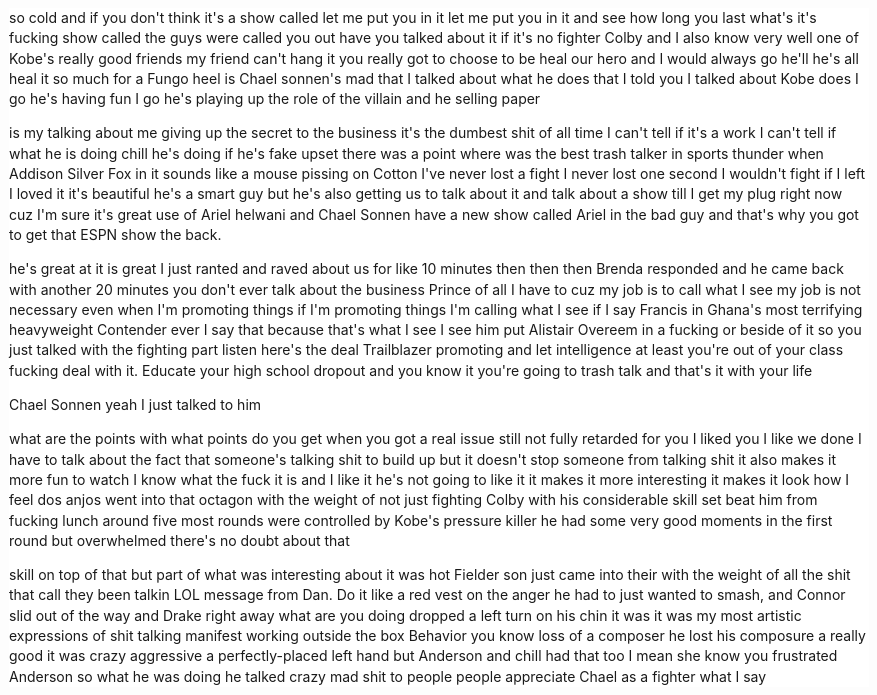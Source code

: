 <timemark seconds="4261" />

so cold and if you don't think it's a show called let me put you in it let me put you in it and see how long you last what's it's fucking show called the guys were called you out have you talked about it if it's no fighter Colby and I also know very well one of Kobe's really good friends my friend can't hang it you really got to choose to be heal our hero and I would always go he'll he's all heal it so much for a Fungo heel is Chael sonnen's mad that I talked about what he does that I told you I talked about Kobe does I go he's having fun I go he's playing up the role of the villain and he selling paper

<timemark seconds="4320" />

is my talking about me giving up the secret to the business it's the dumbest shit of all time I can't tell if it's a work I can't tell if what he is doing chill he's doing if he's fake upset there was a point where was the best trash talker in sports thunder when Addison Silver Fox in it sounds like a mouse pissing on Cotton I've never lost a fight I never lost one second I wouldn't fight if I left I loved it it's beautiful he's a smart guy but he's also getting us to talk about it and talk about a show till I get my plug right now cuz I'm sure it's great use of Ariel helwani and Chael Sonnen have a new show called Ariel in the bad guy and that's why you got to get that ESPN show the back.

<timemark seconds="4380" />

he's great at it is great I just ranted and raved about us for like 10 minutes then then then Brenda responded and he came back with another 20 minutes you don't ever talk about the business Prince of all I have to cuz my job is to call what I see my job is not necessary even when I'm promoting things if I'm promoting things I'm calling what I see if I say Francis in Ghana's most terrifying heavyweight Contender ever I say that because that's what I see I see him put Alistair Overeem in a fucking or beside of it so you just talked with the fighting part listen here's the deal Trailblazer promoting and let intelligence at least you're out of your class fucking deal with it. Educate your high school dropout and you know it you're going to trash talk and that's it with your life

<timemark seconds="4440" />

Chael Sonnen yeah I just talked to him

<timemark seconds="4449" />

what are the points with what points do you get when you got a real issue still not fully retarded for you I liked you I like we done I have to talk about the fact that someone's talking shit to build up but it doesn't stop someone from talking shit it also makes it more fun to watch I know what the fuck it is and I like it he's not going to like it it makes it more interesting it makes it look how I feel dos anjos went into that octagon with the weight of not just fighting Colby with his considerable skill set beat him from fucking lunch around five most rounds were controlled by Kobe's pressure killer he had some very good moments in the first round but overwhelmed there's no doubt about that

<timemark seconds="4509" />

skill on top of that but part of what was interesting about it was hot Fielder son just came into their with the weight of all the shit that call they been talkin LOL message from Dan. Do it like a red vest on the anger he had to just wanted to smash, and Connor slid out of the way and Drake right away what are you doing dropped a left turn on his chin it was it was my most artistic expressions of shit talking manifest working outside the box Behavior you know loss of a composer he lost his composure a really good it was crazy aggressive a perfectly-placed left hand but Anderson and chill had that too I mean she know you frustrated Anderson so what he was doing he talked crazy mad shit to people people appreciate Chael as a fighter what I say
